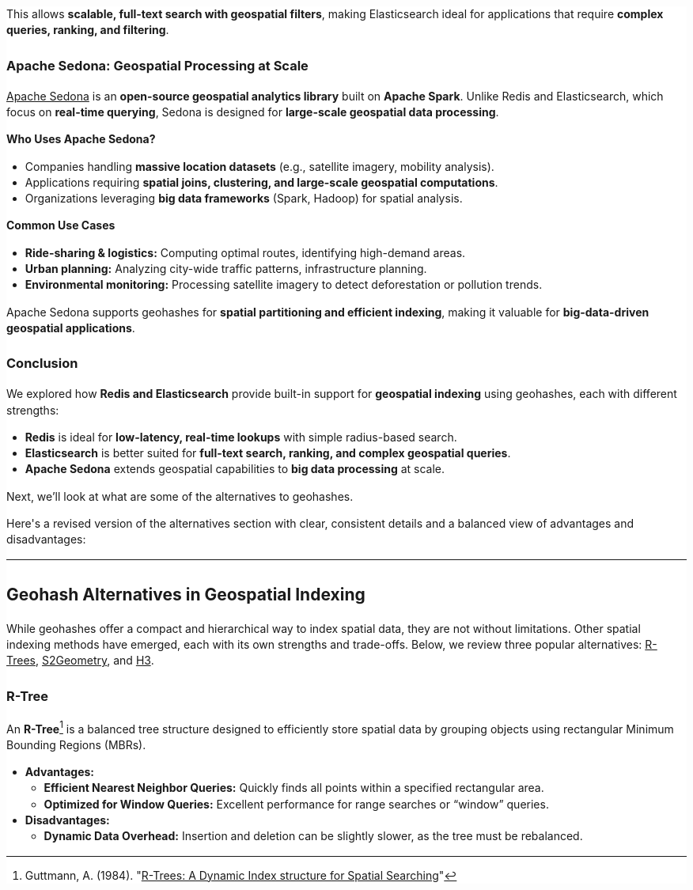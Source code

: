 This allows **scalable, full-text search with geospatial filters**, making Elasticsearch ideal for applications 
that require **complex queries, ranking, and filtering**.  


### Apache Sedona: Geospatial Processing at Scale  

[Apache Sedona](https://sedona.apache.org/) is an **open-source geospatial analytics library** built on **Apache Spark**. 
Unlike Redis and Elasticsearch, which focus on **real-time querying**, Sedona is designed for 
**large-scale geospatial data processing**.  

**Who Uses Apache Sedona?**  
- Companies handling **massive location datasets** (e.g., satellite imagery, mobility analysis).  
- Applications requiring **spatial joins, clustering, and large-scale geospatial computations**.  
- Organizations leveraging **big data frameworks** (Spark, Hadoop) for spatial analysis.  

**Common Use Cases**  
- **Ride-sharing & logistics:** Computing optimal routes, identifying high-demand areas.  
- **Urban planning:** Analyzing city-wide traffic patterns, infrastructure planning.  
- **Environmental monitoring:** Processing satellite imagery to detect deforestation or pollution trends.  

Apache Sedona supports geohashes for **spatial partitioning and efficient indexing**, making it valuable for **big-data-driven geospatial applications**.  

### Conclusion

We explored how **Redis and Elasticsearch** provide built-in support for **geospatial indexing** using 
geohashes, each with different strengths:  
- **Redis** is ideal for **low-latency, real-time lookups** with simple radius-based search.  
- **Elasticsearch** is better suited for **full-text search, ranking, and complex geospatial queries**.  
- **Apache Sedona** extends geospatial capabilities to **big data processing** at scale.  

Next, we’ll look at what are some of the alternatives to geohashes.

Here's a revised version of the alternatives section with clear, consistent details and a balanced view of advantages and disadvantages:

---

## Geohash Alternatives in Geospatial Indexing

While geohashes offer a compact and hierarchical way to index spatial data, they are not without 
limitations. Other spatial indexing methods have emerged, each with its own strengths and trade-offs. 
Below, we review three popular alternatives: [R-Trees](https://en.wikipedia.org/wiki/R-tree), [S2Geometry](http://s2geometry.io ), and [H3](https://h3geo.org).

### R-Tree

An **R-Tree**[^3] is a balanced tree structure designed to efficiently store spatial data by grouping objects 
using rectangular Minimum Bounding Regions (MBRs).  
- **Advantages:**  
  - **Efficient Nearest Neighbor Queries:** Quickly finds all points within a specified rectangular area.  
  - **Optimized for Window Queries:** Excellent performance for range searches or “window” queries.  
- **Disadvantages:**  
  - **Dynamic Data Overhead:** Insertion and deletion can be slightly slower, as the tree must be rebalanced.  


[^1]:  Morton, G. M. (1966). "[A Computer Oriented Geodetic Data Base and a New Technique in File Sequencing](https://web.archive.org/web/20190125020453/https://domino.research.ibm.com/library/cyberdig.nsf/papers/0DABF9473B9C86D48525779800566A39/$File/Morton1966.pdf)" (PDF). IBM Research. IBM Canada. Archived from the original on 2019-01-25.
[^2]: [Niemeyer's announcement "geohash.org is public!" of geohash can be seen at this archived page](https://web.archive.org/web/20080305223755/http://blog.labix.org/#post-85)
[^3]: Guttmann, A. (1984). "[R-Trees: A Dynamic Index structure for Spatial Searching](http://www-db.deis.unibo.it/courses/SI-LS/papers/Gut84.pdf)"